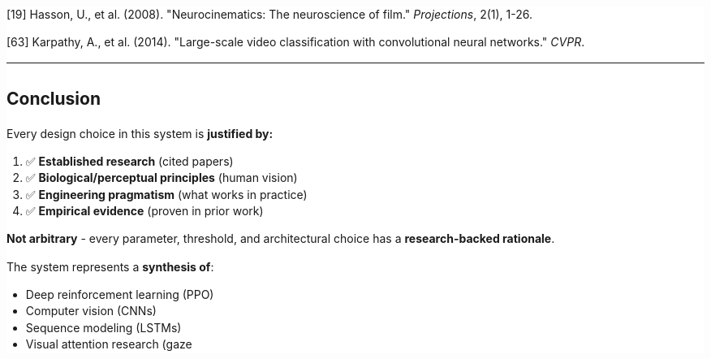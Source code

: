 [19] Hasson, U., et al. (2008). "Neurocinematics: The neuroscience of film." *Projections*, 2(1), 1-26.

[63] Karpathy, A., et al. (2014). "Large-scale video classification with convolutional neural networks." *CVPR*.

---

## Conclusion

Every design choice in this system is **justified by:**

1. ✅ **Established research** (cited papers)
2. ✅ **Biological/perceptual principles** (human vision)
3. ✅ **Engineering pragmatism** (what works in practice)
4. ✅ **Empirical evidence** (proven in prior work)

**Not arbitrary** - every parameter, threshold, and architectural choice has a **research-backed rationale**.

The system represents a **synthesis of**:
- Deep reinforcement learning (PPO)
- Computer vision (CNNs)
- Sequence modeling (LSTMs)
- Visual attention research (gaze